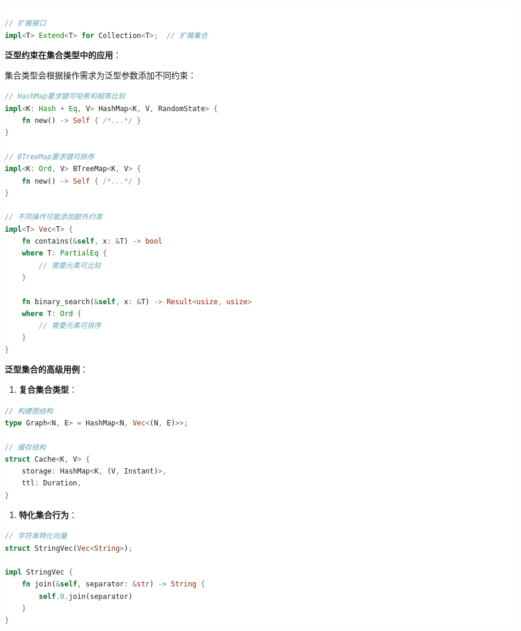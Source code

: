 ```rust

// 扩展接口
impl<T> Extend<T> for Collection<T>;  // 扩展集合

```

**泛型约束在集合类型中的应用**：

集合类型会根据操作需求为泛型参数添加不同约束：

```rust
// HashMap要求键可哈希和相等比较
impl<K: Hash + Eq, V> HashMap<K, V, RandomState> {
    fn new() -> Self { /*...*/ }
}

// BTreeMap要求键可排序
impl<K: Ord, V> BTreeMap<K, V> {
    fn new() -> Self { /*...*/ }
}

// 不同操作可能添加额外约束
impl<T> Vec<T> {
    fn contains(&self, x: &T) -> bool 
    where T: PartialEq {
        // 需要元素可比较
    }
    
    fn binary_search(&self, x: &T) -> Result<usize, usize>
    where T: Ord {
        // 需要元素可排序
    }
}

```

**泛型集合的高级用例**：

1. **复合集合类型**：

```rust
// 构建图结构
type Graph<N, E> = HashMap<N, Vec<(N, E)>>;

// 缓存结构
struct Cache<K, V> {
    storage: HashMap<K, (V, Instant)>,
    ttl: Duration,
}

```

1. **特化集合行为**：

```rust
// 字符串特化向量
struct StringVec(Vec<String>);

impl StringVec {
    fn join(&self, separator: &str) -> String {
        self.0.join(separator)
    }
}

```

